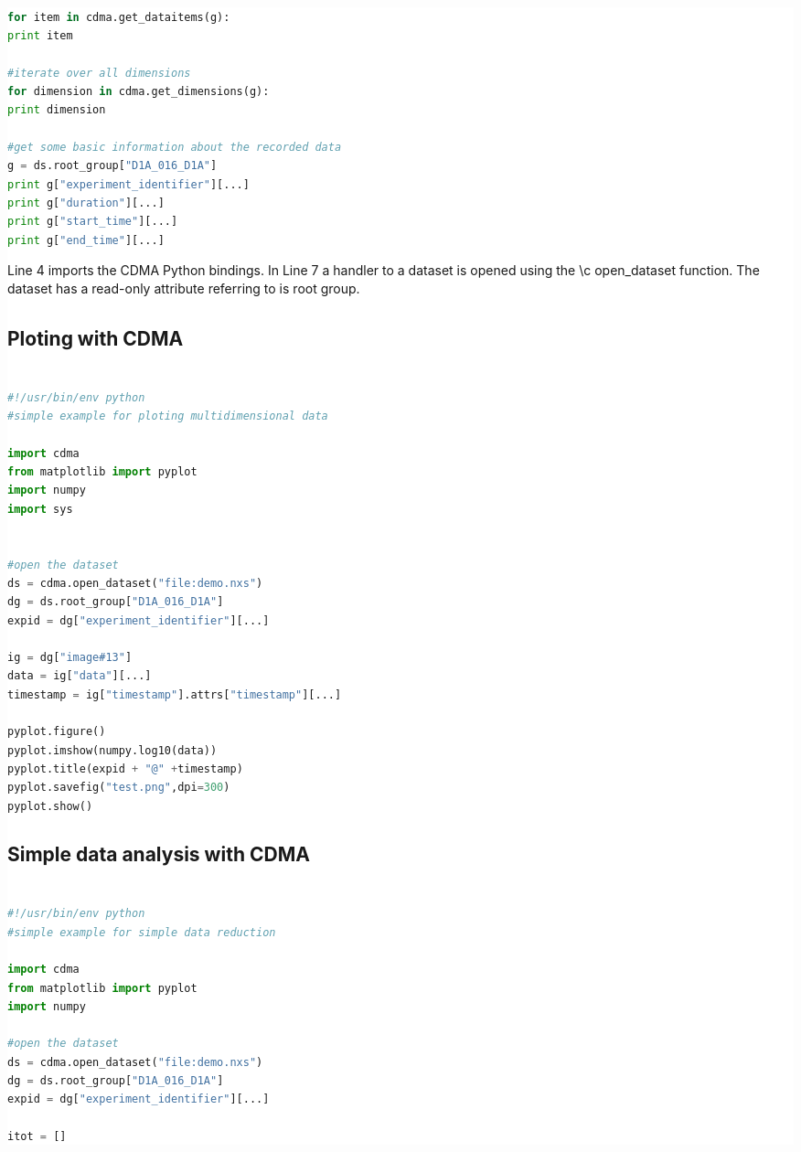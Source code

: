 ```python
for item in cdma.get_dataitems(g):
print item

#iterate over all dimensions
for dimension in cdma.get_dimensions(g):
print dimension

#get some basic information about the recorded data
g = ds.root_group["D1A_016_D1A"]
print g["experiment_identifier"][...]
print g["duration"][...]
print g["start_time"][...]
print g["end_time"][...]
```

Line 4 imports the CDMA Python bindings. In Line 7 a handler to a dataset is
opened using the \c open\_dataset function. The dataset has a read-only attribute
referring to is root group.

## Ploting with CDMA ##
```python

#!/usr/bin/env python
#simple example for ploting multidimensional data

import cdma
from matplotlib import pyplot
import numpy
import sys


#open the dataset
ds = cdma.open_dataset("file:demo.nxs")
dg = ds.root_group["D1A_016_D1A"]
expid = dg["experiment_identifier"][...]

ig = dg["image#13"]
data = ig["data"][...]
timestamp = ig["timestamp"].attrs["timestamp"][...]

pyplot.figure()
pyplot.imshow(numpy.log10(data))
pyplot.title(expid + "@" +timestamp)
pyplot.savefig("test.png",dpi=300)
pyplot.show()
```

## Simple data analysis with CDMA ##
```Python

#!/usr/bin/env python
#simple example for simple data reduction

import cdma
from matplotlib import pyplot
import numpy

#open the dataset
ds = cdma.open_dataset("file:demo.nxs")
dg = ds.root_group["D1A_016_D1A"]
expid = dg["experiment_identifier"][...]

itot = []
```